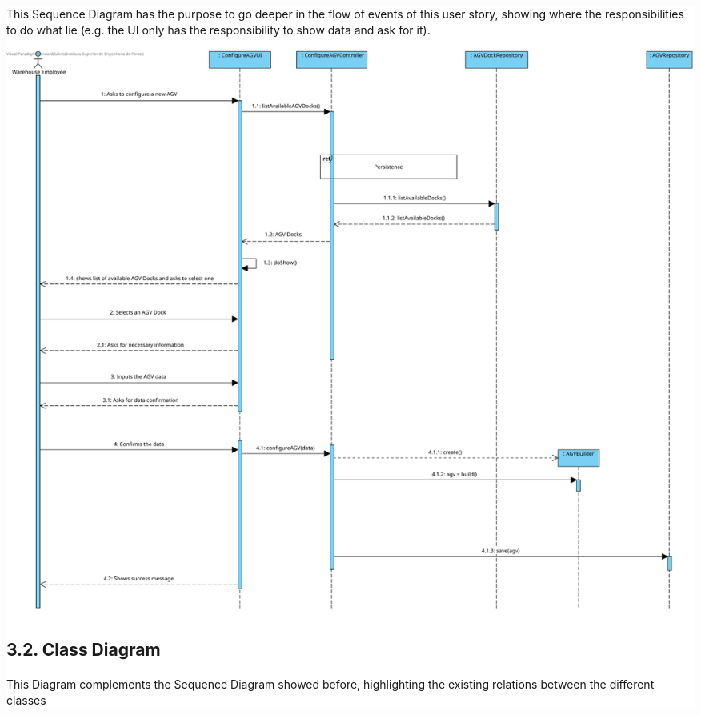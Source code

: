This Sequence Diagram has the purpose to go deeper in the flow of events of this user story, showing where the responsibilities
to do what lie (e.g. the UI only has the responsibility to show data and ask for it).

![US2002 - SD](US2002-SD.svg)


## 3.2. Class Diagram

This Diagram complements the Sequence Diagram showed before, highlighting the existing relations between the different classes 
